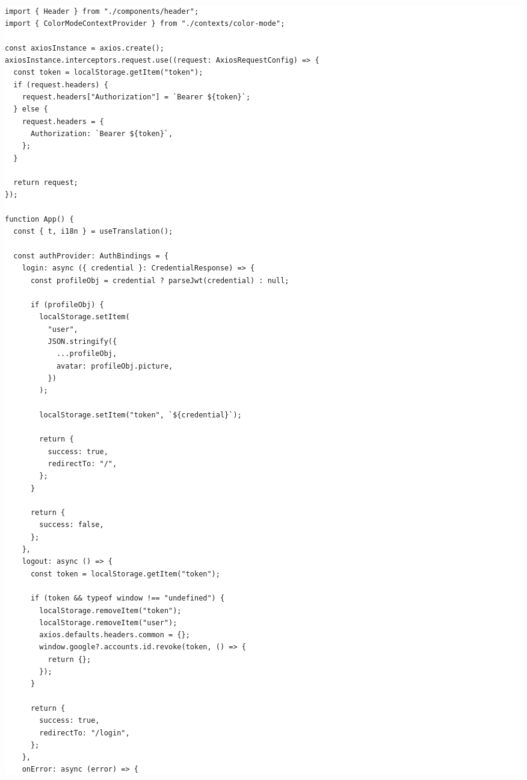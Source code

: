 ```tsx src="src/App.tsx"
import { Header } from "./components/header";
import { ColorModeContextProvider } from "./contexts/color-mode";

const axiosInstance = axios.create();
axiosInstance.interceptors.request.use((request: AxiosRequestConfig) => {
  const token = localStorage.getItem("token");
  if (request.headers) {
    request.headers["Authorization"] = `Bearer ${token}`;
  } else {
    request.headers = {
      Authorization: `Bearer ${token}`,
    };
  }

  return request;
});

function App() {
  const { t, i18n } = useTranslation();

  const authProvider: AuthBindings = {
    login: async ({ credential }: CredentialResponse) => {
      const profileObj = credential ? parseJwt(credential) : null;

      if (profileObj) {
        localStorage.setItem(
          "user",
          JSON.stringify({
            ...profileObj,
            avatar: profileObj.picture,
          })
        );

        localStorage.setItem("token", `${credential}`);

        return {
          success: true,
          redirectTo: "/",
        };
      }

      return {
        success: false,
      };
    },
    logout: async () => {
      const token = localStorage.getItem("token");

      if (token && typeof window !== "undefined") {
        localStorage.removeItem("token");
        localStorage.removeItem("user");
        axios.defaults.headers.common = {};
        window.google?.accounts.id.revoke(token, () => {
          return {};
        });
      }

      return {
        success: true,
        redirectTo: "/login",
      };
    },
    onError: async (error) => {
```
